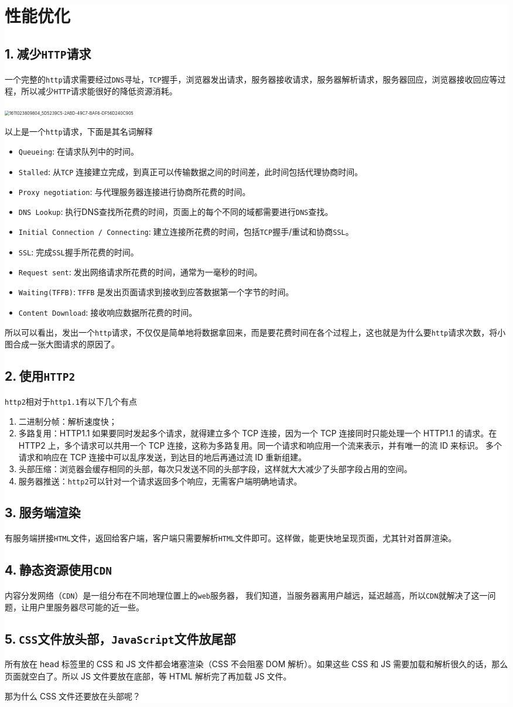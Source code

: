 # 性能优化

## 1. 减少`HTTP`请求

一个完整的`http`请求需要经过`DNS`寻址，`TCP`握手，浏览器发出请求，服务器接收请求，服务器解析请求，服务器回应，浏览器接收回应等过程，所以减少`HTTP`请求能很好的降低资源消耗。

<img src="https://raw.githubusercontent.com/aaaaaAndy/picture/main/images/20210129135946.png" alt="1611023809804_5D5239C5-2ABD-49C7-BAF6-DF56D240C905" style="zoom:50%;" />

以上是一个`http`请求，下面是其名词解释

-   `Queueing`: 在请求队列中的时间。

-   `Stalled`: 从`TCP` 连接建立完成，到真正可以传输数据之间的时间差，此时间包括代理协商时间。

-   `Proxy negotiation`: 与代理服务器连接进行协商所花费的时间。

-   `DNS Lookup`: 执行DNS查找所花费的时间，页面上的每个不同的域都需要进行`DNS`查找。

-   `Initial Connection / Connecting`: 建立连接所花费的时间，包括`TCP`握手/重试和协商`SSL`。

-   `SSL`: 完成`SSL`握手所花费的时间。

-   `Request sent`: 发出网络请求所花费的时间，通常为一毫秒的时间。

-   `Waiting(TFFB)`: `TFFB` 是发出页面请求到接收到应答数据第一个字节的时间。

-   `Content Download`: 接收响应数据所花费的时间。

所以可以看出，发出一个`http`请求，不仅仅是简单地将数据拿回来，而是要花费时间在各个过程上，这也就是为什么要`http`请求次数，将小图合成一张大图请求的原因了。

## 2. 使用`HTTP2`

`http2`相对于`http1.1`有以下几个有点

1.  二进制分帧：解析速度快；
2.  多路复用：HTTP1.1 如果要同时发起多个请求，就得建立多个 TCP 连接，因为一个 TCP 连接同时只能处理一个 HTTP1.1 的请求。在 HTTP2 上，多个请求可以共用一个 TCP 连接，这称为多路复用。同一个请求和响应用一个流来表示，并有唯一的流 ID 来标识。 多个请求和响应在 TCP 连接中可以乱序发送，到达目的地后再通过流 ID 重新组建。
3.  头部压缩：浏览器会缓存相同的头部，每次只发送不同的头部字段，这样就大大减少了头部字段占用的空间。
4.  服务器推送：`http2`可以针对一个请求返回多个响应，无需客户端明确地请求。

## 3. 服务端渲染

有服务端拼接`HTML`文件，返回给客户端，客户端只需要解析`HTML`文件即可。这样做，能更快地呈现页面，尤其针对首屏渲染。

## 4. 静态资源使用`CDN`

内容分发网络（`CDN`）是一组分布在不同地理位置上的`web`服务器， 我们知道，当服务器离用户越远，延迟越高，所以`CDN`就解决了这一问题，让用户里服务器尽可能的近一些。

## 5. `CSS`文件放头部，`JavaScript`文件放尾部

所有放在 head 标签里的 CSS 和 JS 文件都会堵塞渲染（CSS 不会阻塞 DOM 解析）。如果这些 CSS 和 JS 需要加载和解析很久的话，那么页面就空白了。所以 JS 文件要放在底部，等 HTML 解析完了再加载 JS 文件。

那为什么 CSS 文件还要放在头部呢？

